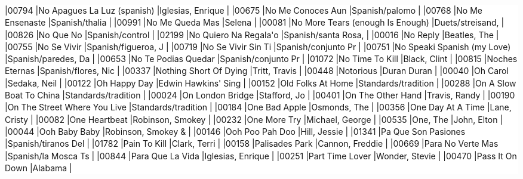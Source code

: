 |00794   |No Apagues La Luz (spanish)            |Iglesias, Enrique      |
|00675   |No Me Conoces Aun                      |Spanish/palomo         |
|00768   |No Me Ensenaste                        |Spanish/thalia         |
|00991   |No Me Queda Mas                        |Selena                 |
|00081   |No More Tears (enough Is Enough)       |Duets/streisand,       |
|00826   |No Que No                              |Spanish/control        |
|02199   |No Quiero Na Regala'o                  |Spanish/santa Rosa,    |
|00016   |No Reply                               |Beatles, The           |
|00755   |No Se Vivir                            |Spanish/figueroa, J    |
|00719   |No Se Vivir Sin Ti                     |Spanish/conjunto Pr    |
|00751   |No Speaki Spanish (my Love)            |Spanish/paredes, Da    |
|00653   |No Te Podias Quedar                    |Spanish/conjunto Pr    |
|01072   |No Time To Kill                        |Black, Clint           |
|00815   |Noches Eternas                         |Spanish/flores, Nic    |
|00337   |Nothing Short Of Dying                 |Tritt, Travis          |
|00448   |Notorious                              |Duran Duran            |
|00040   |Oh Carol                               |Sedaka, Neil           |
|00122   |Oh Happy Day                           |Edwin Hawkins' Sing    |
|00152   |Old Folks At Home                      |Standards/tradition    |
|00288   |On A Slow Boat To China                |Standards/tradition    |
|00024   |On London Bridge                       |Stafford, Jo           |
|00401   |On The Other Hand                      |Travis, Randy          |
|00190   |On The Street Where You Live           |Standards/tradition    |
|00184   |One Bad Apple                          |Osmonds, The           |
|00356   |One Day At A Time                      |Lane, Cristy           |
|00082   |One Heartbeat                          |Robinson, Smokey       |
|00232   |One More Try                           |Michael, George        |
|00535   |One, The                               |John, Elton            |
|00044   |Ooh Baby Baby                          |Robinson, Smokey &amp; |
|00146   |Ooh Poo Pah Doo                        |Hill, Jessie           |
|01341   |Pa Que Son Pasiones                    |Spanish/tiranos Del    |
|01782   |Pain To Kill                           |Clark, Terri           |
|00158   |Palisades Park                         |Cannon, Freddie        |
|00669   |Para No Verte Mas                      |Spanish/la Mosca Ts    |
|00844   |Para Que La Vida                       |Iglesias, Enrique      |
|00251   |Part Time Lover                        |Wonder, Stevie         |
|00470   |Pass It On Down                        |Alabama                |